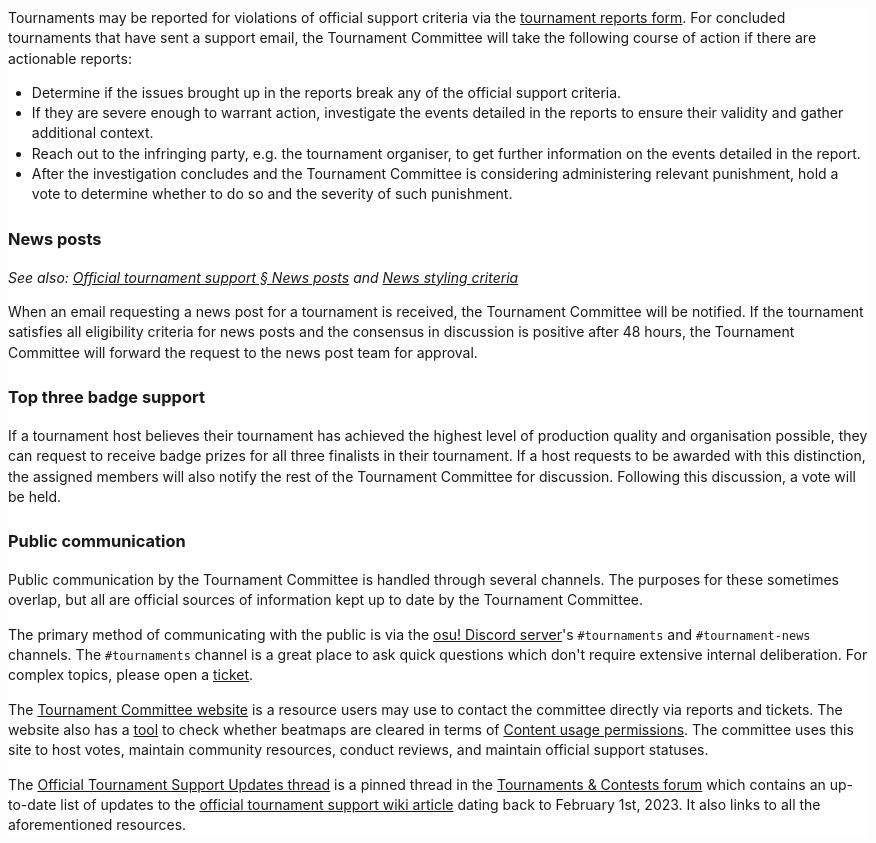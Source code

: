 Tournaments may be reported for violations of official support criteria via the [tournament reports form](https://tcomm.hivie.tn/reports/create). For concluded tournaments that have sent a support email, the Tournament Committee will take the following course of action if there are actionable reports:

- Determine if the issues brought up in the reports break any of the official support criteria.
- If they are severe enough to warrant action, investigate the events detailed in the reports to ensure their validity and gather additional context.
- Reach out to the infringing party, e.g. the tournament organiser, to get further information on the events detailed in the report.
- After the investigation concludes and the Tournament Committee is considering administering relevant punishment, hold a vote to determine whether to do so and the severity of such punishment.

### News posts

*See also: [Official tournament support § News posts](/wiki/Tournaments/Official_support#news-posts) and [News styling criteria](/wiki/News_styling_criteria)*

When an email requesting a news post for a tournament is received, the Tournament Committee will be notified. If the tournament satisfies all eligibility criteria for news posts and the consensus in discussion is positive after 48 hours, the Tournament Committee will forward the request to the news post team for approval.

### Top three badge support

If a tournament host believes their tournament has achieved the highest level of production quality and organisation possible, they can request to receive badge prizes for all three finalists in their tournament. If a host requests to be awarded with this distinction, the assigned members will also notify the rest of the Tournament Committee for discussion. Following this discussion, a vote will be held.

### Public communication

Public communication by the Tournament Committee is handled through several channels. The purposes for these sometimes overlap, but all are official sources of information kept up to date by the Tournament Committee.

The primary method of communicating with the public is via the [osu! Discord server](https://discord.gg/ppy)'s `#tournaments` and `#tournament-news` channels. The `#tournaments` channel is a great place to ask quick questions which don't require extensive internal deliberation. For complex topics, please open a [ticket](https://tcomm.hivie.tn/tickets).

The [Tournament Committee website](https://tcomm.hivie.tn/) is a resource users may use to contact the committee directly via reports and tickets. The website also has a [tool](https://tcomm.hivie.tn/mappool-compliance) to check whether beatmaps are cleared in terms of [Content usage permissions](/wiki/Rules/Content_usage_permissions). The committee uses this site to host votes, maintain community resources, conduct reviews, and maintain official support statuses.

The [Official Tournament Support Updates thread](https://osu.ppy.sh/community/forums/topics/1715676) is a pinned thread in the [Tournaments & Contests forum](https://osu.ppy.sh/community/forums/126) which contains an up-to-date list of updates to the [official tournament support wiki article](/wiki/Tournaments/Official_support) dating back to February 1st, 2023. It also links to all the aforementioned resources.
